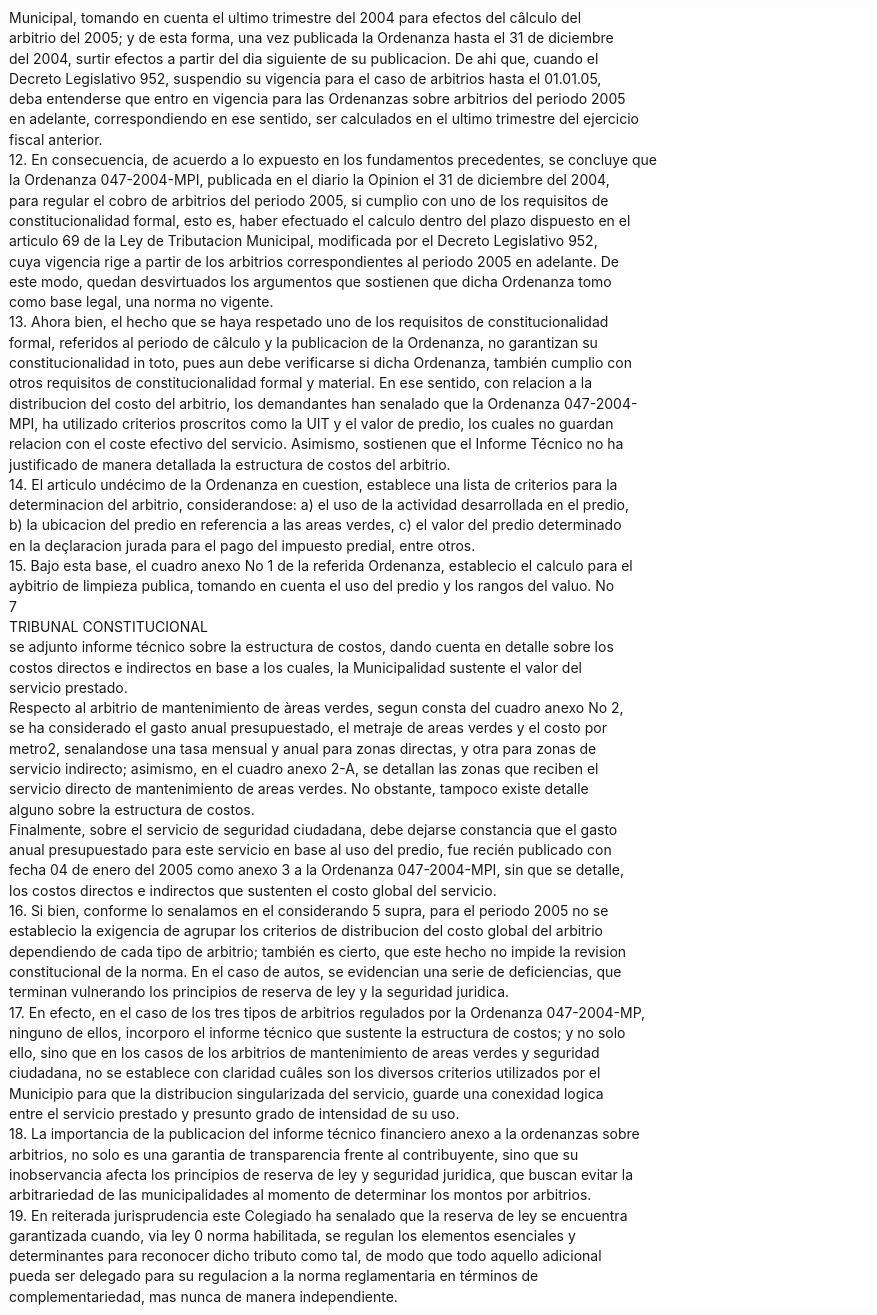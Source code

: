 Municipal, tomando en cuenta el ultimo trimestre del 2004 para efectos del câlculo del  
arbitrio del 2005; y de esta forma, una vez publicada la Ordenanza hasta el 31 de diciembre  
del 2004, surtir efectos a partir del dia siguiente de su publicacion. De ahi que, cuando el  
Decreto Legislativo 952, suspendio su vigencia para el caso de arbitrios hasta el 01.01.05,  
deba entenderse que entro en vigencia para las Ordenanzas sobre arbitrios del periodo 2005  
en adelante, correspondiendo en ese sentido, ser calculados en el ultimo trimestre del ejercicio  
fiscal anterior.  
12. En consecuencia, de acuerdo a lo expuesto en los fundamentos precedentes, se concluye que  
la Ordenanza 047-2004-MPI, publicada en el diario la Opinion el 31 de diciembre del 2004,  
para regular el cobro de arbitrios del periodo 2005, si cumplio con uno de los requisitos de  
constitucionalidad formal, esto es, haber efectuado el calculo dentro del plazo dispuesto en el  
articulo 69 de la Ley de Tributacion Municipal, modificada por el Decreto Legislativo 952,  
cuya vigencia rige a partir de los arbitrios correspondientes al periodo 2005 en adelante. De  
este modo, quedan desvirtuados los argumentos que sostienen que dicha Ordenanza tomo  
como base legal, una norma no vigente.  
13. Ahora bien, el hecho que se haya respetado uno de los requisitos de constitucionalidad  
formal, referidos al periodo de câlculo y la publicacion de la Ordenanza, no garantizan su  
constitucionalidad in toto, pues aun debe verificarse si dicha Ordenanza, también cumplio con  
otros requisitos de constitucionalidad formal y material. En ese sentido, con relacion a la  
distribucion del costo del arbitrio, los demandantes han senalado que la Ordenanza 047-2004-  
MPI, ha utilizado criterios proscritos como la UIT y el valor de predio, los cuales no guardan  
relacion con el coste efectivo del servicio. Asimismo, sostienen que el Informe Técnico no ha  
justificado de manera detallada la estructura de costos del arbitrio.  
14. El articulo undécimo de la Ordenanza en cuestion, establece una lista de criterios para la  
determinacion del arbitrio, considerandose: a) el uso de la actividad desarrollada en el predio,  
b) la ubicacion del predio en referencia a las areas verdes, c) el valor del predio determinado  
en la deçlaracion jurada para el pago del impuesto predial, entre otros.  
15. Bajo esta base, el cuadro anexo No 1 de la referida Ordenanza, establecio el calculo para el  
aybitrio de limpieza publica, tomando en cuenta el uso del predio y los rangos del valuo. No  
7  
TRIBUNAL CONSTITUCIONAL  
se adjunto informe técnico sobre la estructura de costos, dando cuenta en detalle sobre los  
costos directos e indirectos en base a los cuales, la Municipalidad sustente el valor del  
servicio prestado.  
Respecto al arbitrio de mantenimiento de àreas verdes, segun consta del cuadro anexo No 2,  
se ha considerado el gasto anual presupuestado, el metraje de areas verdes y el costo por  
metro2, senalandose una tasa mensual y anual para zonas directas, y otra para zonas de  
servicio indirecto; asimismo, en el cuadro anexo 2-A, se detallan las zonas que reciben el  
servicio directo de mantenimiento de areas verdes. No obstante, tampoco existe detalle  
alguno sobre la estructura de costos.  
Finalmente, sobre el servicio de seguridad ciudadana, debe dejarse constancia que el gasto  
anual presupuestado para este servicio en base al uso del predio, fue recién publicado con  
fecha 04 de enero del 2005 como anexo 3 a la Ordenanza 047-2004-MPI, sin que se detalle,  
los costos directos e indirectos que sustenten el costo global del servicio.  
16. Si bien, conforme lo senalamos en el considerando 5 supra, para el periodo 2005 no se  
establecio la exigencia de agrupar los criterios de distribucion del costo global del arbitrio  
dependiendo de cada tipo de arbitrio; también es cierto, que este hecho no impide la revision  
constitucional de la norma. En el caso de autos, se evidencian una serie de deficiencias, que  
terminan vulnerando los principios de reserva de ley y la seguridad juridica.  
17. En efecto, en el caso de los tres tipos de arbitrios regulados por la Ordenanza 047-2004-MP,  
ninguno de ellos, incorporo el informe técnico que sustente la estructura de costos; y no solo  
ello, sino que en los casos de los arbitrios de mantenimiento de areas verdes y seguridad  
ciudadana, no se establece con claridad cuâles son los diversos criterios utilizados por el  
Municipio para que la distribucion singularizada del servicio, guarde una conexidad logica  
entre el servicio prestado y presunto grado de intensidad de su uso.  
18. La importancia de la publicacion del informe técnico financiero anexo a la ordenanzas sobre  
arbitrios, no solo es una garantia de transparencia frente al contribuyente, sino que su  
inobservancia afecta los principios de reserva de ley y seguridad juridica, que buscan evitar la  
arbitrariedad de las municipalidades al momento de determinar los montos por arbitrios.  
19. En reiterada jurisprudencia este Colegiado ha senalado que la reserva de ley se encuentra  
garantizada cuando, via ley 0 norma habilitada, se regulan los elementos esenciales y  
determinantes para reconocer dicho tributo como tal, de modo que todo aquello adicional  
pueda ser delegado para su regulacion a la norma reglamentaria en términos de  
complementariedad, mas nunca de manera independiente.  